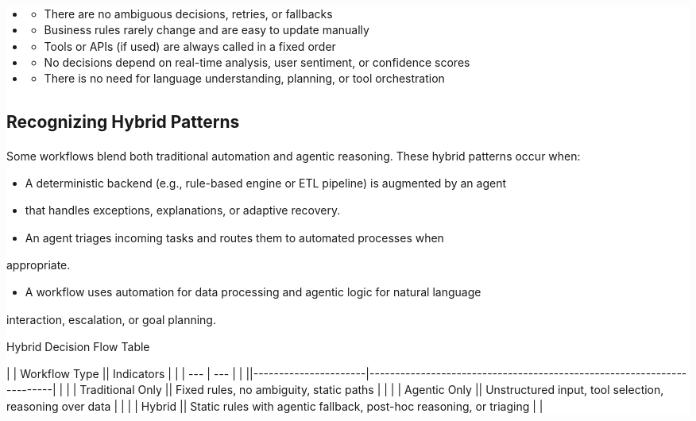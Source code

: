 * - There are no ambiguous decisions, retries, or fallbacks

* - Business rules rarely change and are easy to update manually

* - Tools or APIs (if used) are always called in a fixed order

* - No decisions depend on real-time analysis, user sentiment, or confidence scores

* - There is no need for language understanding, planning, or tool orchestration

## Recognizing Hybrid Patterns

Some workflows blend both traditional automation and agentic reasoning. These hybrid patterns occur when:

- A deterministic backend (e.g., rule-based engine or ETL pipeline) is augmented by an agent

* that handles exceptions, explanations, or adaptive recovery.

- An agent triages incoming tasks and routes them to automated processes when

appropriate.

- A workflow uses automation for data processing and agentic logic for natural language

interaction, escalation, or goal planning.

Hybrid Decision Flow Table

| | Workflow Type || Indicators | |
| --- | --- |
|   ||----------------------|-----------------------------------------------------------------------| |
| | Traditional Only || Fixed rules, no ambiguity, static paths | |
| | Agentic Only || Unstructured input, tool selection, reasoning over data | |
| | Hybrid || Static rules with agentic fallback, post-hoc reasoning, or triaging | |